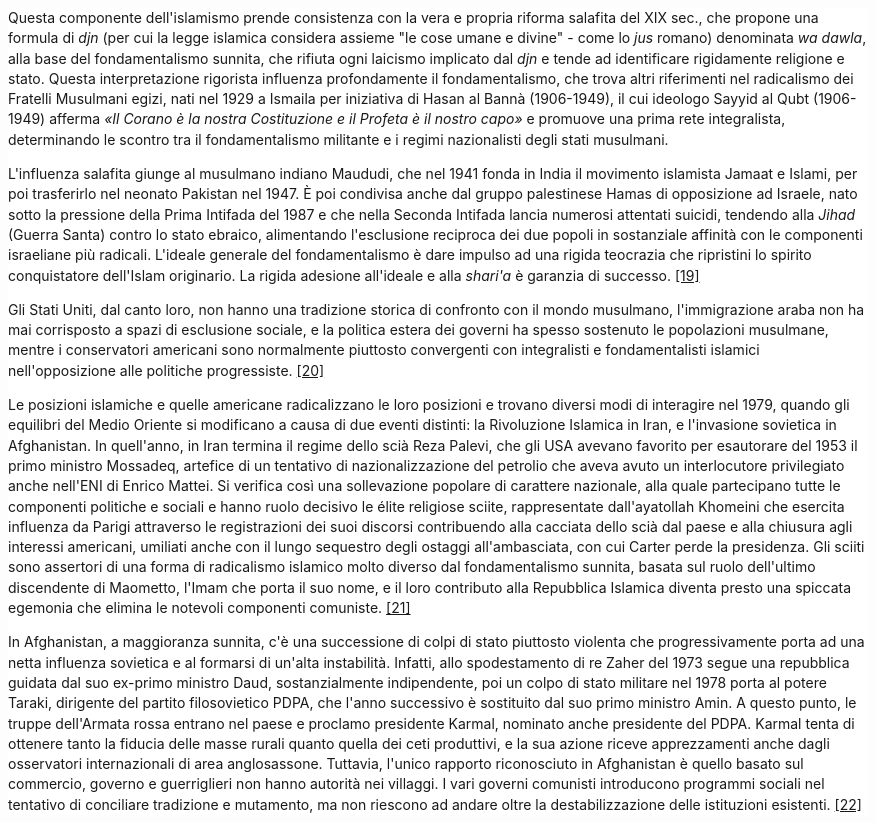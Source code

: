 Questa componente dell'islamismo prende consistenza con la vera e propria riforma salafita del XIX sec., che propone una formula di *djn* (per cui la legge islamica considera assieme "le cose umane e divine" - come lo *jus* romano) denominata *wa dawla*, alla base del fondamentalismo sunnita, che rifiuta ogni laicismo implicato dal *djn* e tende ad identificare rigidamente religione e stato. Questa interpretazione rigorista influenza profondamente il fondamentalismo, che trova altri riferimenti nel radicalismo dei Fratelli Musulmani egizi, nati nel 1929 a Ismaila per iniziativa di Hasan al Bannà (1906-1949), il cui ideologo Sayyid al Qubt (1906-1949) afferma *«Il Corano è la nostra Costituzione e il Profeta è il nostro capo»* e promuove una prima rete integralista, determinando le scontro tra il fondamentalismo militante e i regimi nazionalisti degli stati musulmani.

L'influenza salafita giunge al musulmano indiano Maududi, che nel 1941 fonda in India il movimento islamista Jamaat e Islami, per poi trasferirlo nel neonato Pakistan nel 1947. È poi condivisa anche dal gruppo palestinese Hamas di opposizione ad Israele, nato sotto la pressione della Prima Intifada del 1987 e che nella Seconda Intifada lancia numerosi attentati suicidi, tendendo alla *Jihad* (Guerra Santa) contro lo stato ebraico, alimentando l'esclusione reciproca dei due popoli in sostanziale affinità con le componenti israeliane più radicali. L'ideale generale del fondamentalismo è dare impulso ad una rigida teocrazia che ripristini lo spirito conquistatore dell'Islam originario. La rigida adesione all'ideale e alla *shari'a* è garanzia di successo. [\[19\]](http://www.claudiocomandini.net/wp-admin/post.php?post=970&action=edit#_ftn19)

Gli Stati Uniti, dal canto loro, non hanno una tradizione storica di confronto con il mondo musulmano, l'immigrazione araba non ha mai corrisposto a spazi di esclusione sociale, e la politica estera dei governi ha spesso sostenuto le popolazioni musulmane, mentre i conservatori americani sono normalmente piuttosto convergenti con integralisti e fondamentalisti islamici nell'opposizione alle politiche progressiste. [\[20\]](http://www.claudiocomandini.net/wp-admin/post.php?post=970&action=edit#_ftn20)

Le posizioni islamiche e quelle americane radicalizzano le loro posizioni e trovano diversi modi di interagire nel 1979, quando gli equilibri del Medio Oriente si modificano a causa di due eventi distinti: la Rivoluzione Islamica in Iran, e l'invasione sovietica in Afghanistan. In quell'anno, in Iran termina il regime dello scià Reza Palevi, che gli USA avevano favorito per esautorare del 1953 il primo ministro Mossadeq, artefice di un tentativo di nazionalizzazione del petrolio che aveva avuto un interlocutore privilegiato anche nell'ENI di Enrico Mattei. Si verifica così una sollevazione popolare di carattere nazionale, alla quale partecipano tutte le componenti politiche e sociali e hanno ruolo decisivo le élite religiose sciite, rappresentate dall'ayatollah Khomeini che esercita influenza da Parigi attraverso le registrazioni dei suoi discorsi contribuendo alla cacciata dello scià dal paese e alla chiusura agli interessi americani, umiliati anche con il lungo sequestro degli ostaggi all'ambasciata, con cui Carter perde la presidenza. Gli sciiti sono assertori di una forma di radicalismo islamico molto diverso dal fondamentalismo sunnita, basata sul ruolo dell'ultimo discendente di Maometto, l'Imam che porta il suo nome, e il loro contributo alla Repubblica Islamica diventa presto una spiccata egemonia che elimina le notevoli componenti comuniste. [\[21\]](http://www.claudiocomandini.net/wp-admin/post.php?post=970&action=edit#_ftn21)

In Afghanistan, a maggioranza sunnita, c'è una successione di colpi di stato piuttosto violenta che progressivamente porta ad una netta influenza sovietica e al formarsi di un'alta instabilità. Infatti, allo spodestamento di re Zaher del 1973 segue una repubblica guidata dal suo ex-primo ministro Daud, sostanzialmente indipendente, poi un colpo di stato militare nel 1978 porta al potere Taraki, dirigente del partito filosovietico PDPA, che l'anno successivo è sostituito dal suo primo ministro Amin. A questo punto, le truppe dell'Armata rossa entrano nel paese e proclamo presidente Karmal, nominato anche presidente del PDPA. Karmal tenta di ottenere tanto la fiducia delle masse rurali quanto quella dei ceti produttivi, e la sua azione riceve apprezzamenti anche dagli osservatori internazionali di area anglosassone. Tuttavia, l'unico rapporto riconosciuto in Afghanistan è quello basato sul commercio, governo e guerriglieri non hanno autorità nei villaggi. I vari governi comunisti introducono programmi sociali nel tentativo di conciliare tradizione e mutamento, ma non riescono ad andare oltre la destabilizzazione delle istituzioni esistenti. [\[22\]](http://www.claudiocomandini.net/wp-admin/post.php?post=970&action=edit#_ftn22)
